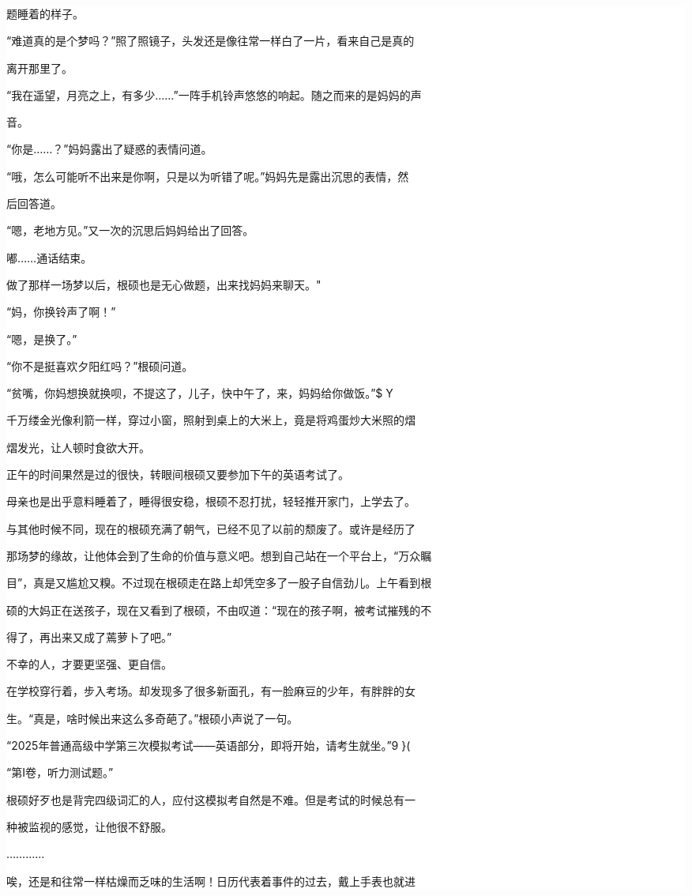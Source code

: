 题睡着的样子。

“难道真的是个梦吗？”照了照镜子，头发还是像往常一样白了一片，看来自己是真的

离开那里了。

“我在遥望，月亮之上，有多少……”一阵手机铃声悠悠的响起。随之而来的是妈妈的声

音。

“你是……？”妈妈露出了疑惑的表情问道。

“哦，怎么可能听不出来是你啊，只是以为听错了呢。”妈妈先是露出沉思的表情，然

后回答道。

“嗯，老地方见。”又一次的沉思后妈妈给出了回答。

嘟……通话结束。

做了那样一场梦以后，根硕也是无心做题，出来找妈妈来聊天。"

“妈，你换铃声了啊！”

“嗯，是换了。”

“你不是挺喜欢夕阳红吗？”根硕问道。

“贫嘴，你妈想换就换呗，不提这了，儿子，快中午了，来，妈妈给你做饭。”$ Y

千万缕金光像利箭一样，穿过小窗，照射到桌上的大米上，竟是将鸡蛋炒大米照的熠

熠发光，让人顿时食欲大开。

正午的时间果然是过的很快，转眼间根硕又要参加下午的英语考试了。

母亲也是出乎意料睡着了，睡得很安稳，根硕不忍打扰，轻轻推开家门，上学去了。

与其他时候不同，现在的根硕充满了朝气，已经不见了以前的颓废了。或许是经历了

那场梦的缘故，让他体会到了生命的价值与意义吧。想到自己站在一个平台上，“万众瞩

目”，真是又尴尬又糗。不过现在根硕走在路上却凭空多了一股子自信劲儿。上午看到根

硕的大妈正在送孩子，现在又看到了根硕，不由叹道：“现在的孩子啊，被考试摧残的不

得了，再出来又成了蔫萝卜了吧。”

不幸的人，才要更坚强、更自信。

在学校穿行着，步入考场。却发现多了很多新面孔，有一脸麻豆的少年，有胖胖的女

生。“真是，啥时候出来这么多奇葩了。”根硕小声说了一句。

“2025年普通高级中学第三次模拟考试——英语部分，即将开始，请考生就坐。”9 }(

“第I卷，听力测试题。”

根硕好歹也是背完四级词汇的人，应付这模拟考自然是不难。但是考试的时候总有一

种被监视的感觉，让他很不舒服。

…………

唉，还是和往常一样枯燥而乏味的生活啊！日历代表着事件的过去，戴上手表也就进
